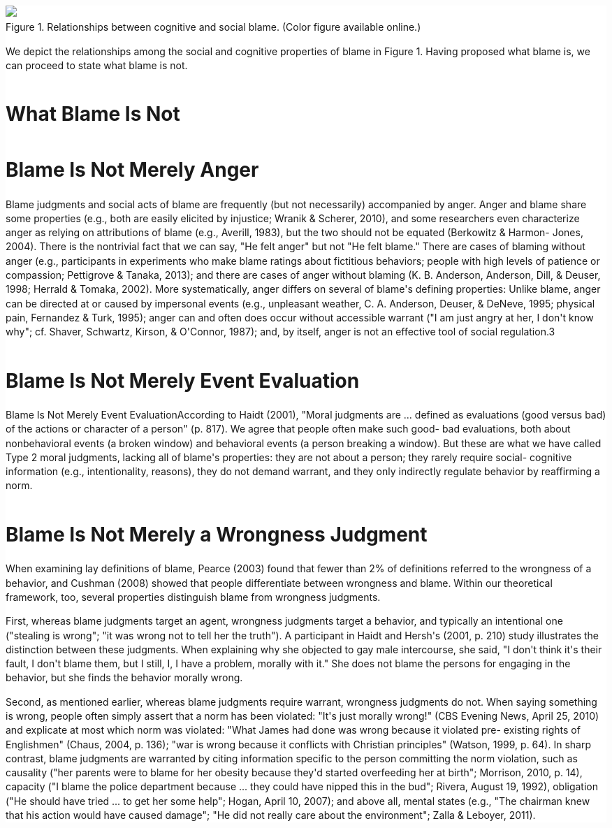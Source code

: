 ![](https://cdn-mineru.openxlab.org.cn/result/2025-09-25/f642c0e8-b856-44c1-9de9-d941d2cd0784/e2cc2fb817d4aaf10e8ebb84f5e6b9bb2a7472fd21a92a0619e660f944e81750.jpg)  
Figure 1. Relationships between cognitive and social blame. (Color figure available online.)

We depict the relationships among the social and cognitive properties of blame in Figure 1. Having proposed what blame is, we can proceed to state what blame is not.

# What Blame Is Not

# Blame Is Not Merely Anger

Blame judgments and social acts of blame are frequently (but not necessarily) accompanied by anger. Anger and blame share some properties (e.g., both are easily elicited by injustice; Wranik & Scherer, 2010), and some researchers even characterize anger as relying on attributions of blame (e.g., Averill, 1983), but the two should not be equated (Berkowitz & Harmon- Jones, 2004). There is the nontrivial fact that we can say, "He felt anger" but not "He felt blame." There are cases of blaming without anger (e.g., participants in experiments who make blame ratings about fictitious behaviors; people with high levels of patience or compassion; Pettigrove & Tanaka, 2013); and there are cases of anger without blaming (K. B. Anderson, Anderson, Dill, & Deuser, 1998; Herrald & Tomaka, 2002). More systematically, anger differs on several of blame's defining properties: Unlike blame, anger can be directed at or caused by impersonal events (e.g., unpleasant weather, C. A. Anderson, Deuser, & DeNeve, 1995; physical pain, Fernandez & Turk, 1995); anger can and often does occur without accessible warrant ("I am just angry at her, I don't know why"; cf. Shaver, Schwartz, Kirson, & O'Connor, 1987); and, by itself, anger is not an effective tool of social regulation.3

# Blame Is Not Merely Event Evaluation

Blame Is Not Merely Event EvaluationAccording to Haidt (2001), "Moral judgments are ... defined as evaluations (good versus bad) of the actions or character of a person" (p. 817). We agree that people often make such good- bad evaluations, both about nonbehavioral events (a broken window) and behavioral events (a person breaking a window). But these are what we have called Type 2 moral judgments, lacking all of blame's properties: they are not about a person; they rarely require social- cognitive information (e.g., intentionality, reasons), they do not demand warrant, and they only indirectly regulate behavior by reaffirming a norm.

# Blame Is Not Merely a Wrongness Judgment

When examining lay definitions of blame, Pearce (2003) found that fewer than  $2\%$  of definitions referred to the wrongness of a behavior, and Cushman (2008) showed that people differentiate between wrongness and blame. Within our theoretical framework, too, several properties distinguish blame from wrongness judgments.

First, whereas blame judgments target an agent, wrongness judgments target a behavior, and typically an intentional one ("stealing is wrong"; "it was wrong not to tell her the truth"). A participant in Haidt and Hersh's (2001, p. 210) study illustrates the distinction between these judgments. When explaining why she objected to gay male intercourse, she said, "I don't think it's their fault, I don't blame them, but I still, I, I have a problem, morally with it." She does not blame the persons for engaging in the behavior, but she finds the behavior morally wrong.

Second, as mentioned earlier, whereas blame judgments require warrant, wrongness judgments do not. When saying something is wrong, people often simply assert that a norm has been violated: "It's just morally wrong!" (CBS Evening News, April 25, 2010) and explicate at most which norm was violated: "What James had done was wrong because it violated pre- existing rights of Englishmen" (Chaus, 2004, p. 136); "war is wrong because it conflicts with Christian principles" (Watson, 1999, p. 64). In sharp contrast, blame judgments are warranted by citing information specific to the person committing the norm violation, such as causality ("her parents were to blame for her obesity because they'd started overfeeding her at birth"; Morrison, 2010, p. 14), capacity ("I blame the police department because ... they could have nipped this in the bud"; Rivera, August 19, 1992), obligation ("He should have tried ... to get her some help"; Hogan, April 10, 2007); and above all, mental states (e.g., "The chairman knew that his action would have caused damage"; "He did not really care about the environment"; Zalla & Leboyer, 2011).
